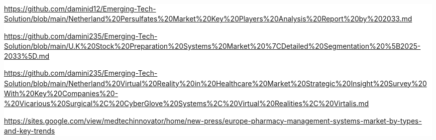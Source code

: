 <a href=https://github.com/daminid12/Emerging-Tech-Solution/blob/main/Netherland%20Persulfates%20Market%20Key%20Players%20Analysis%20Report%20by%202033.md>https://github.com/daminid12/Emerging-Tech-Solution/blob/main/Netherland%20Persulfates%20Market%20Key%20Players%20Analysis%20Report%20by%202033.md</a>

<a href=https://github.com/damini235/Emerging-Tech-Solution/blob/main/U.K%20Stock%20Preparation%20Systems%20Market%20%7CDetailed%20Segmentation%20%5B2025-2033%5D.md>https://github.com/damini235/Emerging-Tech-Solution/blob/main/U.K%20Stock%20Preparation%20Systems%20Market%20%7CDetailed%20Segmentation%20%5B2025-2033%5D.md</a>

<a href=https://github.com/damini235/Emerging-Tech-Solution/blob/main/Netherland%20Virtual%20Reality%20in%20Healthcare%20Market%20Strategic%20Insight%20Survey%20With%20Key%20Companies%20-%20Vicarious%20Surgical%2C%20CyberGlove%20Systems%2C%20Virtual%20Realities%2C%20Virtalis.md>https://github.com/damini235/Emerging-Tech-Solution/blob/main/Netherland%20Virtual%20Reality%20in%20Healthcare%20Market%20Strategic%20Insight%20Survey%20With%20Key%20Companies%20-%20Vicarious%20Surgical%2C%20CyberGlove%20Systems%2C%20Virtual%20Realities%2C%20Virtalis.md</a>

<a href=https://sites.google.com/view/medtechinnovator/home/new-press/europe-pharmacy-management-systems-market-by-types-and-key-trends>https://sites.google.com/view/medtechinnovator/home/new-press/europe-pharmacy-management-systems-market-by-types-and-key-trends</a>
